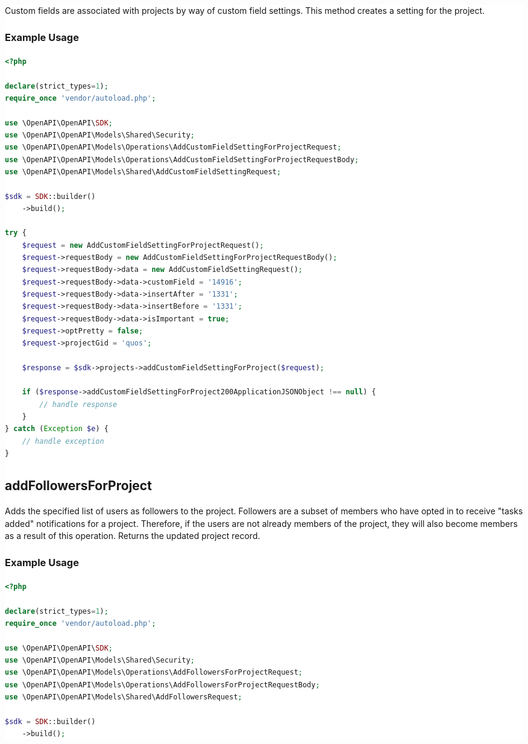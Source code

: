 Custom fields are associated with projects by way of custom field settings.  This method creates a setting for the project.

### Example Usage

```php
<?php

declare(strict_types=1);
require_once 'vendor/autoload.php';

use \OpenAPI\OpenAPI\SDK;
use \OpenAPI\OpenAPI\Models\Shared\Security;
use \OpenAPI\OpenAPI\Models\Operations\AddCustomFieldSettingForProjectRequest;
use \OpenAPI\OpenAPI\Models\Operations\AddCustomFieldSettingForProjectRequestBody;
use \OpenAPI\OpenAPI\Models\Shared\AddCustomFieldSettingRequest;

$sdk = SDK::builder()
    ->build();

try {
    $request = new AddCustomFieldSettingForProjectRequest();
    $request->requestBody = new AddCustomFieldSettingForProjectRequestBody();
    $request->requestBody->data = new AddCustomFieldSettingRequest();
    $request->requestBody->data->customField = '14916';
    $request->requestBody->data->insertAfter = '1331';
    $request->requestBody->data->insertBefore = '1331';
    $request->requestBody->data->isImportant = true;
    $request->optPretty = false;
    $request->projectGid = 'quos';

    $response = $sdk->projects->addCustomFieldSettingForProject($request);

    if ($response->addCustomFieldSettingForProject200ApplicationJSONObject !== null) {
        // handle response
    }
} catch (Exception $e) {
    // handle exception
}
```

## addFollowersForProject

Adds the specified list of users as followers to the project. Followers are a subset of members who have opted in to receive "tasks added" notifications for a project. Therefore, if the users are not already members of the project, they will also become members as a result of this operation.
Returns the updated project record.

### Example Usage

```php
<?php

declare(strict_types=1);
require_once 'vendor/autoload.php';

use \OpenAPI\OpenAPI\SDK;
use \OpenAPI\OpenAPI\Models\Shared\Security;
use \OpenAPI\OpenAPI\Models\Operations\AddFollowersForProjectRequest;
use \OpenAPI\OpenAPI\Models\Operations\AddFollowersForProjectRequestBody;
use \OpenAPI\OpenAPI\Models\Shared\AddFollowersRequest;

$sdk = SDK::builder()
    ->build();
```